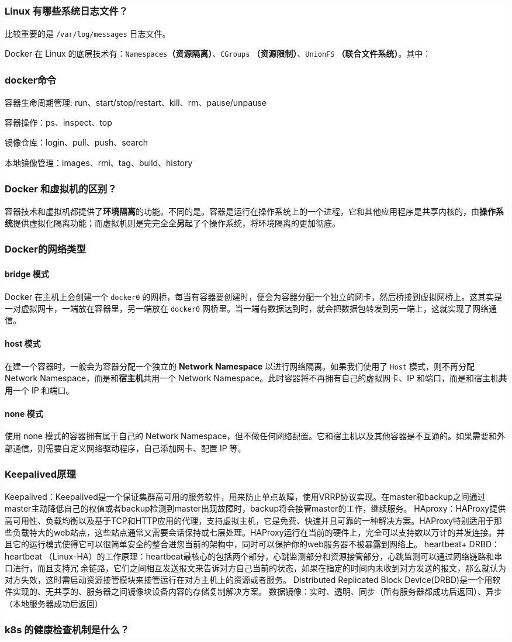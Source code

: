 

### Linux 有哪些系统日志文件？

比较重要的是 `/var/log/messages` 日志文件。



Docker 在 Linux 的底层技术有：`Namespaces`**（资源隔离）**、`CGroups` **（资源限制）**、`UnionFS` **（联合文件系统）**。其中：

### docker命令

容器生命周期管理: run、start/stop/restart、kill、rm、pause/unpause

容器操作：ps、inspect、top

镜像仓库：login、pull、push、search

本地镜像管理：images、rmi、tag、build、history

### Docker 和虚拟机的区别？

容器技术和虚拟机都提供了**环境隔离**的功能。不同的是。容器是运行在操作系统上的一个进程，它和其他应用程序是共享内核的，由**操作系统**提供虚拟化隔离功能；而虚拟机则是完完全全**另**起了个操作系统，将环境隔离的更加彻底。

### Docker的网络类型

#### bridge 模式

Docker 在主机上会创建一个 `docker0` 的网桥，每当有容器要创建时，便会为容器分配一个独立的网卡，然后桥接到虚拟网桥上。这其实是一对虚拟网卡，一端放在容器里，另一端放在 `docker0` 网桥里。当一端有数据达到时，就会把数据包转发到另一端上，这就实现了网络通信。

#### host 模式

在建一个容器时，一般会为容器分配一个独立的 **Network Namespace** 以进行网络隔离。如果我们使用了 `Host` 模式，则不再分配 Network Namespace，而是和**宿主机**共用一个 Network Namespace。此时容器将不再拥有自己的虚拟网卡、IP 和端口，而是和宿主机**共用**一个 IP 和端口。

#### none 模式

使用 none 模式的容器拥有属于自己的 Network Namespace，但不做任何网络配置。它和宿主机以及其他容器是不互通的。如果需要和外部通信，则需要自定义网络驱动程序，自己添加网卡、配置 IP 等。



### Keepalived原理

Keepalived：Keepalived是一个保证集群高可用的服务软件，用来防止单点故障，使用VRRP协议实现。在master和backup之间通过master主动降低自己的权值或者backup检测到master出现故障时，backup将会接管master的工作，继续服务。
HAproxy：HAProxy提供高可用性、负载均衡以及基于TCP和HTTP应用的代理，支持虚拟主机，它是免费、快速并且可靠的一种解决方案。HAProxy特别适用于那些负载特大的web站点，这些站点通常又需要会话保持或七层处理。HAProxy运行在当前的硬件上，完全可以支持数以万计的并发连接。并且它的运行模式使得它可以很简单安全的整合进您当前的架构中，同时可以保护你的web服务器不被暴露到网络上。
heartbeat+ DRBD：
heartbeat （Linux-HA）的工作原理：heartbeat最核心的包括两个部分，心跳监测部分和资源接管部分，心跳监测可以通过网络链路和串口进行，而且支持冗 余链路，它们之间相互发送报文来告诉对方自己当前的状态，如果在指定的时间内未收到对方发送的报文，那么就认为对方失效，这时需启动资源接管模块来接管运行在对方主机上的资源或者服务。
Distributed Replicated Block Device(DRBD)是一个用软件实现的、无共享的、服务器之间镜像块设备内容的存储复制解决方案。
数据镜像：实时、透明、同步（所有服务器都成功后返回）、异步（本地服务器成功后返回）

### k8s 的健康检查机制是什么？
